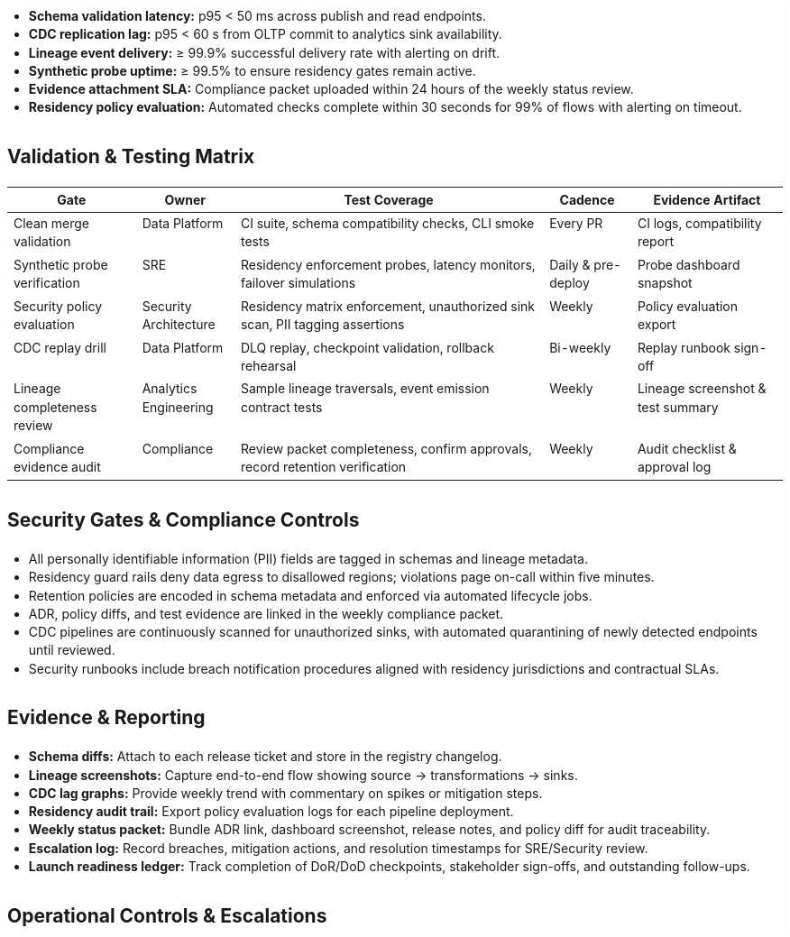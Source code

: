 - **Schema validation latency:** p95 < 50 ms across publish and read endpoints.
- **CDC replication lag:** p95 < 60 s from OLTP commit to analytics sink availability.
- **Lineage event delivery:** ≥ 99.9% successful delivery rate with alerting on drift.
- **Synthetic probe uptime:** ≥ 99.5% to ensure residency gates remain active.
- **Evidence attachment SLA:** Compliance packet uploaded within 24 hours of the weekly status review.
- **Residency policy evaluation:** Automated checks complete within 30 seconds for 99% of flows with alerting on timeout.

## Validation & Testing Matrix

| Gate                         | Owner                 | Test Coverage                                                                | Cadence            | Evidence Artifact                 |
| ---------------------------- | --------------------- | ---------------------------------------------------------------------------- | ------------------ | --------------------------------- |
| Clean merge validation       | Data Platform         | CI suite, schema compatibility checks, CLI smoke tests                       | Every PR           | CI logs, compatibility report     |
| Synthetic probe verification | SRE                   | Residency enforcement probes, latency monitors, failover simulations         | Daily & pre-deploy | Probe dashboard snapshot          |
| Security policy evaluation   | Security Architecture | Residency matrix enforcement, unauthorized sink scan, PII tagging assertions | Weekly             | Policy evaluation export          |
| CDC replay drill             | Data Platform         | DLQ replay, checkpoint validation, rollback rehearsal                        | Bi-weekly          | Replay runbook sign-off           |
| Lineage completeness review  | Analytics Engineering | Sample lineage traversals, event emission contract tests                     | Weekly             | Lineage screenshot & test summary |
| Compliance evidence audit    | Compliance            | Review packet completeness, confirm approvals, record retention verification | Weekly             | Audit checklist & approval log    |

## Security Gates & Compliance Controls

- All personally identifiable information (PII) fields are tagged in schemas and lineage metadata.
- Residency guard rails deny data egress to disallowed regions; violations page on-call within five minutes.
- Retention policies are encoded in schema metadata and enforced via automated lifecycle jobs.
- ADR, policy diffs, and test evidence are linked in the weekly compliance packet.
- CDC pipelines are continuously scanned for unauthorized sinks, with automated quarantining of newly detected endpoints until reviewed.
- Security runbooks include breach notification procedures aligned with residency jurisdictions and contractual SLAs.

## Evidence & Reporting

- **Schema diffs:** Attach to each release ticket and store in the registry changelog.
- **Lineage screenshots:** Capture end-to-end flow showing source → transformations → sinks.
- **CDC lag graphs:** Provide weekly trend with commentary on spikes or mitigation steps.
- **Residency audit trail:** Export policy evaluation logs for each pipeline deployment.
- **Weekly status packet:** Bundle ADR link, dashboard screenshot, release notes, and policy diff for audit traceability.
- **Escalation log:** Record breaches, mitigation actions, and resolution timestamps for SRE/Security review.
- **Launch readiness ledger:** Track completion of DoR/DoD checkpoints, stakeholder sign-offs, and outstanding follow-ups.

## Operational Controls & Escalations
